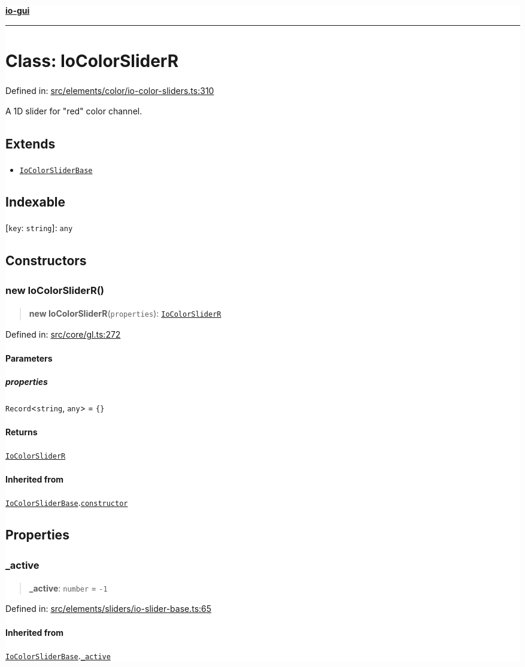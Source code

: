 [**io-gui**](../README.md)

***

# Class: IoColorSliderR

Defined in: [src/elements/color/io-color-sliders.ts:310](https://github.com/io-gui/io/blob/main/src/elements/color/io-color-sliders.ts#L310)

A 1D slider for "red" color channel.

## Extends

- [`IoColorSliderBase`](IoColorSliderBase.md)

## Indexable

\[`key`: `string`\]: `any`

## Constructors

### new IoColorSliderR()

> **new IoColorSliderR**(`properties`): [`IoColorSliderR`](IoColorSliderR.md)

Defined in: [src/core/gl.ts:272](https://github.com/io-gui/io/blob/main/src/core/gl.ts#L272)

#### Parameters

##### properties

`Record`\<`string`, `any`\> = `{}`

#### Returns

[`IoColorSliderR`](IoColorSliderR.md)

#### Inherited from

[`IoColorSliderBase`](IoColorSliderBase.md).[`constructor`](IoColorSliderBase.md#constructors)

## Properties

### \_active

> **\_active**: `number` = `-1`

Defined in: [src/elements/sliders/io-slider-base.ts:65](https://github.com/io-gui/io/blob/main/src/elements/sliders/io-slider-base.ts#L65)

#### Inherited from

[`IoColorSliderBase`](IoColorSliderBase.md).[`_active`](IoColorSliderBase.md#_active)
